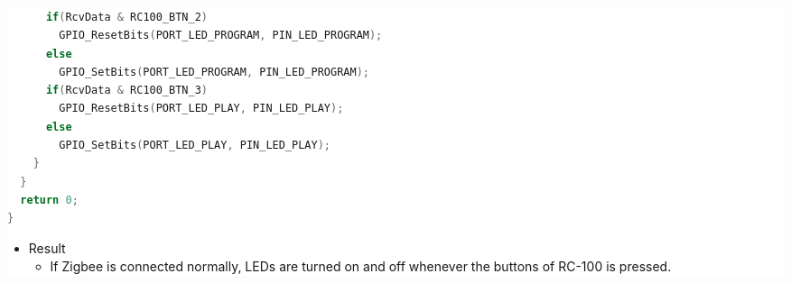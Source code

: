 ```c
      if(RcvData & RC100_BTN_2)
        GPIO_ResetBits(PORT_LED_PROGRAM, PIN_LED_PROGRAM);
      else
        GPIO_SetBits(PORT_LED_PROGRAM, PIN_LED_PROGRAM);
      if(RcvData & RC100_BTN_3)
        GPIO_ResetBits(PORT_LED_PLAY, PIN_LED_PLAY);
      else
        GPIO_SetBits(PORT_LED_PLAY, PIN_LED_PLAY);
    }
  }
  return 0;
}
```
 
- Result
  - If Zigbee is connected normally, LEDs are turned on and off whenever the buttons of RC-100 is pressed.


[CM-530]: /docs/en/parts/controller/cm-530/
[RoboPlus Terminal]: /docs/en/software/rplus1/task/terminal/
[CM-510]: /docs/en/parts/controller/cm-510/
[CM-700]: /docs/en/parts/controller/cm-700/
[Download CM-530 SDK]: http://support.robotis.com/en/baggage_files/embeded_c/embeddec_c(cm530_v1_02).zip
[HERE]: http://www.madwizard.org/download/electronics/msys-1.0-vista64.zip
